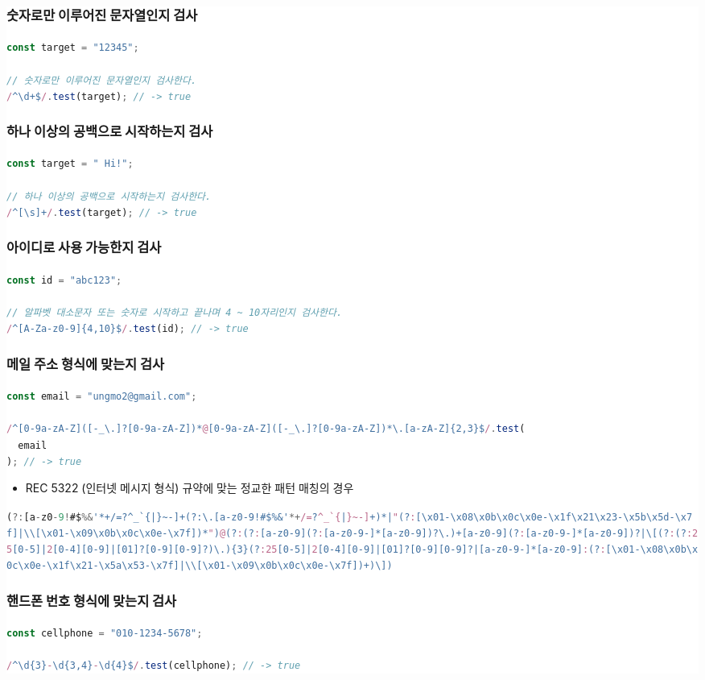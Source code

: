### 숫자로만 이루어진 문자열인지 검사

```js
const target = "12345";

// 숫자로만 이루어진 문자열인지 검사한다.
/^\d+$/.test(target); // -> true
```

### 하나 이상의 공백으로 시작하는지 검사

```js
const target = " Hi!";

// 하나 이상의 공백으로 시작하는지 검사한다.
/^[\s]+/.test(target); // -> true
```

### 아이디로 사용 가능한지 검사

```js
const id = "abc123";

// 알파벳 대소문자 또는 숫자로 시작하고 끝나며 4 ~ 10자리인지 검사한다.
/^[A-Za-z0-9]{4,10}$/.test(id); // -> true
```

### 메일 주소 형식에 맞는지 검사

```js
const email = "ungmo2@gmail.com";

/^[0-9a-zA-Z]([-_\.]?[0-9a-zA-Z])*@[0-9a-zA-Z]([-_\.]?[0-9a-zA-Z])*\.[a-zA-Z]{2,3}$/.test(
  email
); // -> true
```

- REC 5322 (인터넷 메시지 형식) 규약에 맞는 정교한 패턴 매칭의 경우

```js
(?:[a-z0-9!#$%&'*+/=?^_`{|}~-]+(?:\.[a-z0-9!#$%&'*+/=?^_`{|}~-]+)*|"(?:[\x01-\x08\x0b\x0c\x0e-\x1f\x21\x23-\x5b\x5d-\x7f]|\\[\x01-\x09\x0b\x0c\x0e-\x7f])*")@(?:(?:[a-z0-9](?:[a-z0-9-]*[a-z0-9])?\.)+[a-z0-9](?:[a-z0-9-]*[a-z0-9])?|\[(?:(?:25[0-5]|2[0-4][0-9]|[01]?[0-9][0-9]?)\.){3}(?:25[0-5]|2[0-4][0-9]|[01]?[0-9][0-9]?|[a-z0-9-]*[a-z0-9]:(?:[\x01-\x08\x0b\x0c\x0e-\x1f\x21-\x5a\x53-\x7f]|\\[\x01-\x09\x0b\x0c\x0e-\x7f])+)\])
```

### 핸드폰 번호 형식에 맞는지 검사

```js
const cellphone = "010-1234-5678";

/^\d{3}-\d{3,4}-\d{4}$/.test(cellphone); // -> true
```
